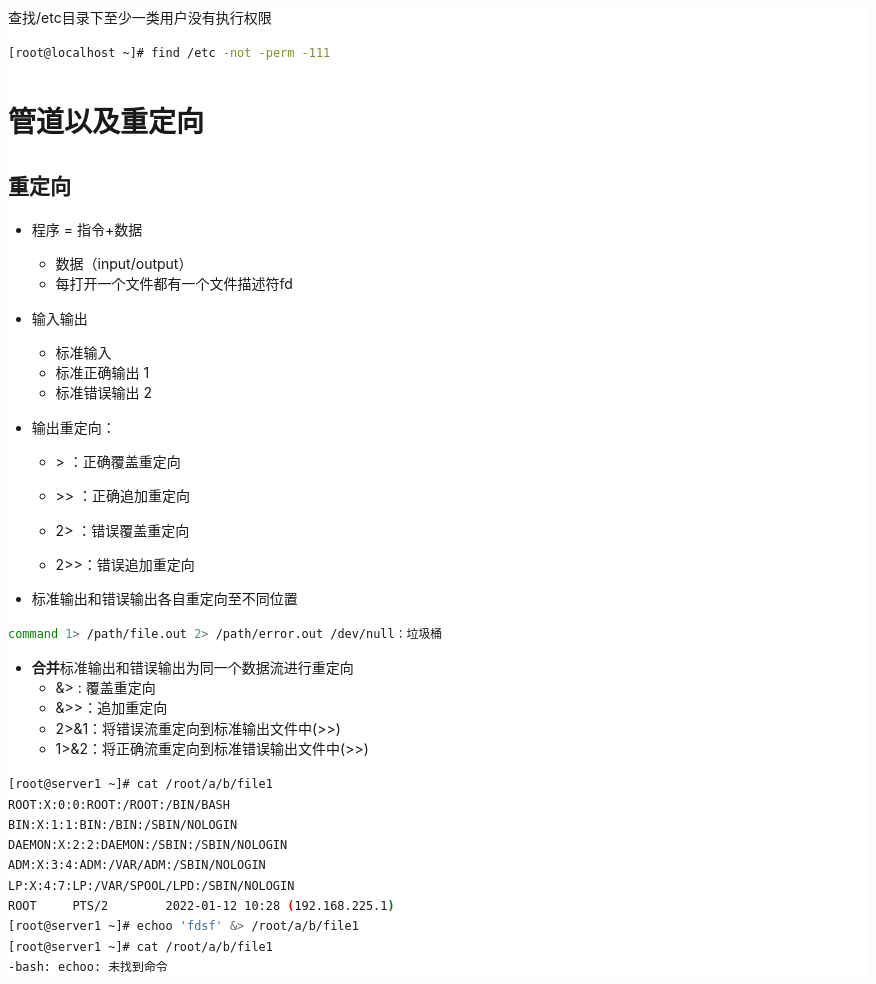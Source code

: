 ```bash
```

查找/etc目录下至少一类用户没有执行权限

```bash
[root@localhost ~]# find /etc -not -perm -111
```

# 管道以及重定向

## 重定向

- 程序 = 指令+数据
  - 数据（input/output）
  - 每打开一个文件都有一个文件描述符fd

- 输入输出
  - 标准输入
  - 标准正确输出 1
  - 标准错误输出 2

- 输出重定向：

  - \> ：正确覆盖重定向

  - \>> ：正确追加重定向

  - 2> ：错误覆盖重定向

  - 2>>：错误追加重定向

- 标准输出和错误输出各自重定向至不同位置

```bash
command 1> /path/file.out 2> /path/error.out /dev/null：垃圾桶
```

- **合并**标准输出和错误输出为同一个数据流进行重定向
  - &> :    覆盖重定向
  - &>>：追加重定向
  - 2>&1：将错误流重定向到标准输出文件中(>>)
  - 1>&2：将正确流重定向到标准错误输出文件中(>>)

```bash
[root@server1 ~]# cat /root/a/b/file1
ROOT:X:0:0:ROOT:/ROOT:/BIN/BASH
BIN:X:1:1:BIN:/BIN:/SBIN/NOLOGIN
DAEMON:X:2:2:DAEMON:/SBIN:/SBIN/NOLOGIN
ADM:X:3:4:ADM:/VAR/ADM:/SBIN/NOLOGIN
LP:X:4:7:LP:/VAR/SPOOL/LPD:/SBIN/NOLOGIN
ROOT     PTS/2        2022-01-12 10:28 (192.168.225.1)
[root@server1 ~]# echoo 'fdsf' &> /root/a/b/file1
[root@server1 ~]# cat /root/a/b/file1
-bash: echoo: 未找到命令
```
